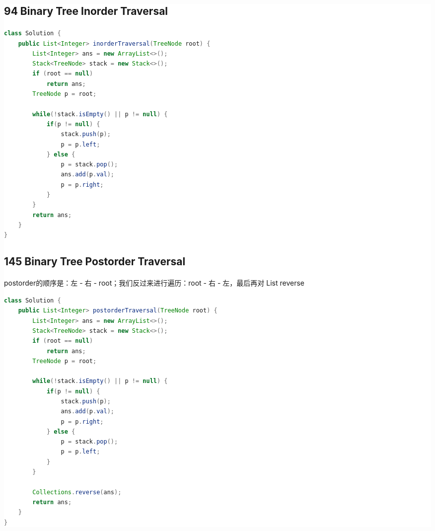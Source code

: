 

## 94 Binary Tree Inorder Traversal

~~~java
class Solution {
    public List<Integer> inorderTraversal(TreeNode root) {
        List<Integer> ans = new ArrayList<>();
        Stack<TreeNode> stack = new Stack<>();
        if (root == null)
            return ans;
        TreeNode p = root;
        
        while(!stack.isEmpty() || p != null) {
            if(p != null) {
                stack.push(p);
                p = p.left;
            } else {
                p = stack.pop();
                ans.add(p.val);
                p = p.right;
            }
        }
        return ans;
    }
}
~~~



## 145 Binary Tree Postorder Traversal

postorder的顺序是：左 - 右 - root；我们反过来进行遍历：root - 右 - 左，最后再对 List reverse

~~~java
class Solution {
    public List<Integer> postorderTraversal(TreeNode root) {
        List<Integer> ans = new ArrayList<>();
        Stack<TreeNode> stack = new Stack<>();
        if (root == null)
            return ans;
        TreeNode p = root;
        
        while(!stack.isEmpty() || p != null) {
            if(p != null) {
                stack.push(p);
                ans.add(p.val);
                p = p.right;
            } else {
                p = stack.pop();
                p = p.left;
            }
        }
            
        Collections.reverse(ans);
        return ans;
    }
}
~~~

